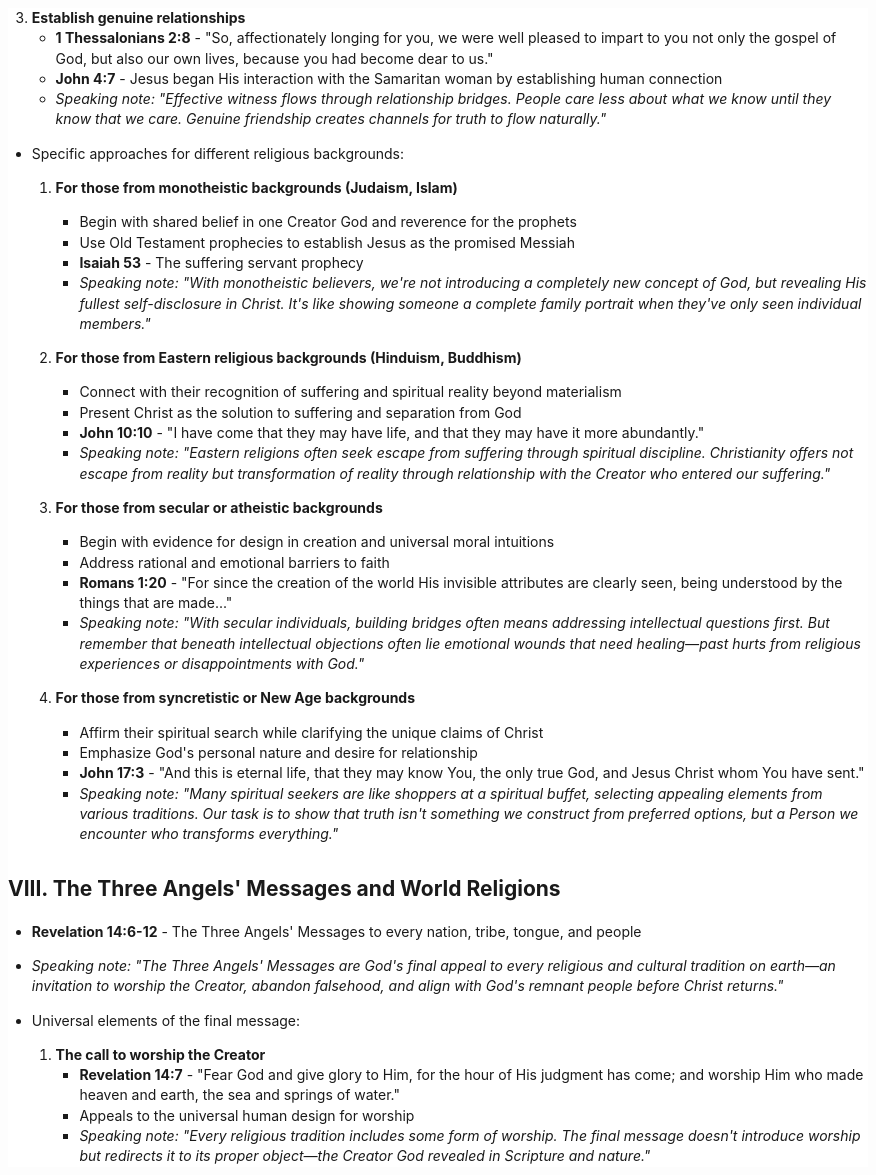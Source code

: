   3. **Establish genuine relationships**
     - **1 Thessalonians 2:8** - "So, affectionately longing for you, we were well pleased to impart to you not only the gospel of God, but also our own lives, because you had become dear to us."
     - **John 4:7** - Jesus began His interaction with the Samaritan woman by establishing human connection
     - _Speaking note: "Effective witness flows through relationship bridges. People care less about what we know until they know that we care. Genuine friendship creates channels for truth to flow naturally."_

- Specific approaches for different religious backgrounds:
  1. **For those from monotheistic backgrounds (Judaism, Islam)**
     - Begin with shared belief in one Creator God and reverence for the prophets
     - Use Old Testament prophecies to establish Jesus as the promised Messiah
     - **Isaiah 53** - The suffering servant prophecy
     - _Speaking note: "With monotheistic believers, we're not introducing a completely new concept of God, but revealing His fullest self-disclosure in Christ. It's like showing someone a complete family portrait when they've only seen individual members."_

  2. **For those from Eastern religious backgrounds (Hinduism, Buddhism)**
     - Connect with their recognition of suffering and spiritual reality beyond materialism
     - Present Christ as the solution to suffering and separation from God
     - **John 10:10** - "I have come that they may have life, and that they may have it more abundantly."
     - _Speaking note: "Eastern religions often seek escape from suffering through spiritual discipline. Christianity offers not escape from reality but transformation of reality through relationship with the Creator who entered our suffering."_

  3. **For those from secular or atheistic backgrounds**
     - Begin with evidence for design in creation and universal moral intuitions
     - Address rational and emotional barriers to faith
     - **Romans 1:20** - "For since the creation of the world His invisible attributes are clearly seen, being understood by the things that are made..."
     - _Speaking note: "With secular individuals, building bridges often means addressing intellectual questions first. But remember that beneath intellectual objections often lie emotional wounds that need healing—past hurts from religious experiences or disappointments with God."_

  4. **For those from syncretistic or New Age backgrounds**
     - Affirm their spiritual search while clarifying the unique claims of Christ
     - Emphasize God's personal nature and desire for relationship
     - **John 17:3** - "And this is eternal life, that they may know You, the only true God, and Jesus Christ whom You have sent."
     - _Speaking note: "Many spiritual seekers are like shoppers at a spiritual buffet, selecting appealing elements from various traditions. Our task is to show that truth isn't something we construct from preferred options, but a Person we encounter who transforms everything."_

## VIII. The Three Angels' Messages and World Religions

- **Revelation 14:6-12** - The Three Angels' Messages to every nation, tribe, tongue, and people
- _Speaking note: "The Three Angels' Messages are God's final appeal to every religious and cultural tradition on earth—an invitation to worship the Creator, abandon falsehood, and align with God's remnant people before Christ returns."_

- Universal elements of the final message:
  1. **The call to worship the Creator**
     - **Revelation 14:7** - "Fear God and give glory to Him, for the hour of His judgment has come; and worship Him who made heaven and earth, the sea and springs of water."
     - Appeals to the universal human design for worship
     - _Speaking note: "Every religious tradition includes some form of worship. The final message doesn't introduce worship but redirects it to its proper object—the Creator God revealed in Scripture and nature."_
